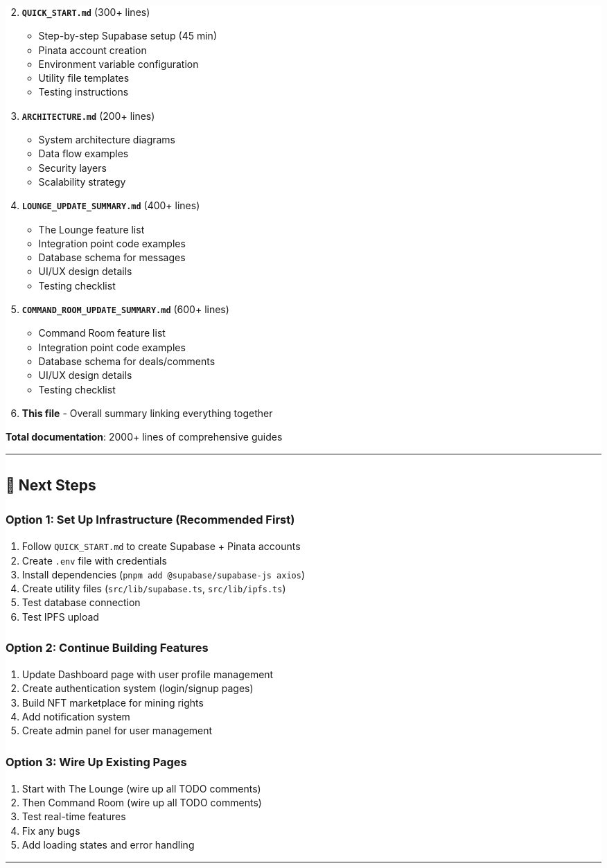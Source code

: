 2. **`QUICK_START.md`** (300+ lines)
   - Step-by-step Supabase setup (45 min)
   - Pinata account creation
   - Environment variable configuration
   - Utility file templates
   - Testing instructions

3. **`ARCHITECTURE.md`** (200+ lines)
   - System architecture diagrams
   - Data flow examples
   - Security layers
   - Scalability strategy

4. **`LOUNGE_UPDATE_SUMMARY.md`** (400+ lines)
   - The Lounge feature list
   - Integration point code examples
   - Database schema for messages
   - UI/UX design details
   - Testing checklist

5. **`COMMAND_ROOM_UPDATE_SUMMARY.md`** (600+ lines)
   - Command Room feature list
   - Integration point code examples
   - Database schema for deals/comments
   - UI/UX design details
   - Testing checklist

6. **This file** - Overall summary linking everything together

**Total documentation**: 2000+ lines of comprehensive guides

---

## 🚀 Next Steps

### Option 1: Set Up Infrastructure (Recommended First)
1. Follow `QUICK_START.md` to create Supabase + Pinata accounts
2. Create `.env` file with credentials
3. Install dependencies (`pnpm add @supabase/supabase-js axios`)
4. Create utility files (`src/lib/supabase.ts`, `src/lib/ipfs.ts`)
5. Test database connection
6. Test IPFS upload

### Option 2: Continue Building Features
1. Update Dashboard page with user profile management
2. Create authentication system (login/signup pages)
3. Build NFT marketplace for mining rights
4. Add notification system
5. Create admin panel for user management

### Option 3: Wire Up Existing Pages
1. Start with The Lounge (wire up all TODO comments)
2. Then Command Room (wire up all TODO comments)
3. Test real-time features
4. Fix any bugs
5. Add loading states and error handling

---